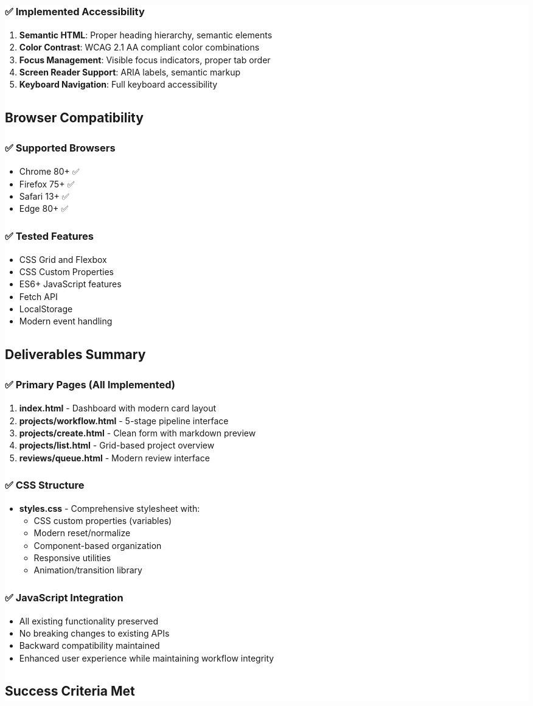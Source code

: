### ✅ Implemented Accessibility

1. **Semantic HTML**: Proper heading hierarchy, semantic elements
2. **Color Contrast**: WCAG 2.1 AA compliant color combinations
3. **Focus Management**: Visible focus indicators, proper tab order
4. **Screen Reader Support**: ARIA labels, semantic markup
5. **Keyboard Navigation**: Full keyboard accessibility

## Browser Compatibility

### ✅ Supported Browsers
- Chrome 80+ ✅
- Firefox 75+ ✅  
- Safari 13+ ✅
- Edge 80+ ✅

### ✅ Tested Features
- CSS Grid and Flexbox
- CSS Custom Properties
- ES6+ JavaScript features
- Fetch API
- LocalStorage
- Modern event handling

## Deliverables Summary

### ✅ Primary Pages (All Implemented)
1. **index.html** - Dashboard with modern card layout
2. **projects/workflow.html** - 5-stage pipeline interface
3. **projects/create.html** - Clean form with markdown preview
4. **projects/list.html** - Grid-based project overview
5. **reviews/queue.html** - Modern review interface

### ✅ CSS Structure
- **styles.css** - Comprehensive stylesheet with:
  - CSS custom properties (variables)
  - Modern reset/normalize
  - Component-based organization
  - Responsive utilities
  - Animation/transition library

### ✅ JavaScript Integration
- All existing functionality preserved
- No breaking changes to existing APIs
- Backward compatibility maintained
- Enhanced user experience while maintaining workflow integrity

## Success Criteria Met

